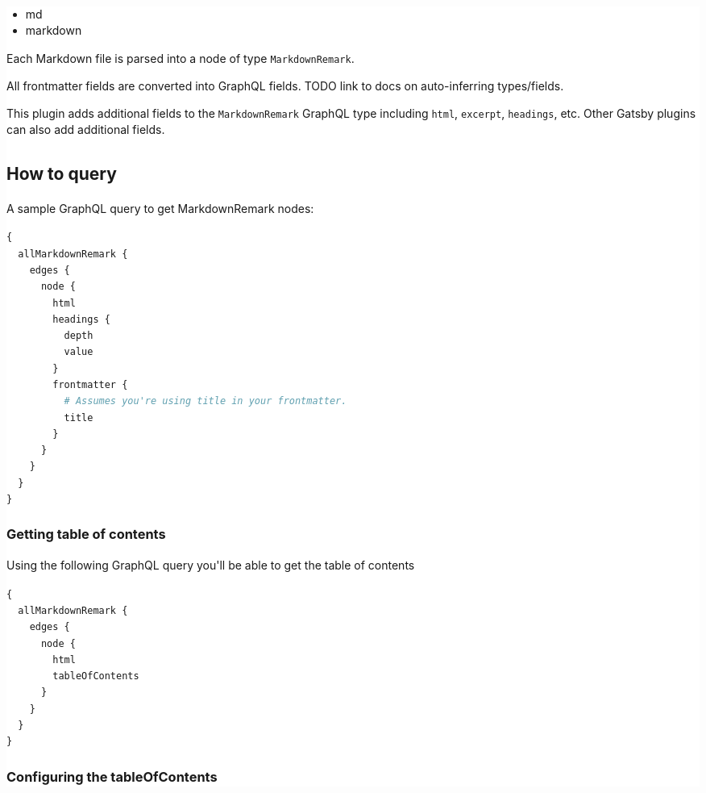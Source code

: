 - md
- markdown

Each Markdown file is parsed into a node of type `MarkdownRemark`.

All frontmatter fields are converted into GraphQL fields. TODO link to docs on
auto-inferring types/fields.

This plugin adds additional fields to the `MarkdownRemark` GraphQL type
including `html`, `excerpt`, `headings`, etc. Other Gatsby plugins can also add
additional fields.

## How to query

A sample GraphQL query to get MarkdownRemark nodes:

```graphql
{
  allMarkdownRemark {
    edges {
      node {
        html
        headings {
          depth
          value
        }
        frontmatter {
          # Assumes you're using title in your frontmatter.
          title
        }
      }
    }
  }
}
```

### Getting table of contents

Using the following GraphQL query you'll be able to get the table of contents

```graphql
{
  allMarkdownRemark {
    edges {
      node {
        html
        tableOfContents
      }
    }
  }
}
```

### Configuring the tableOfContents
